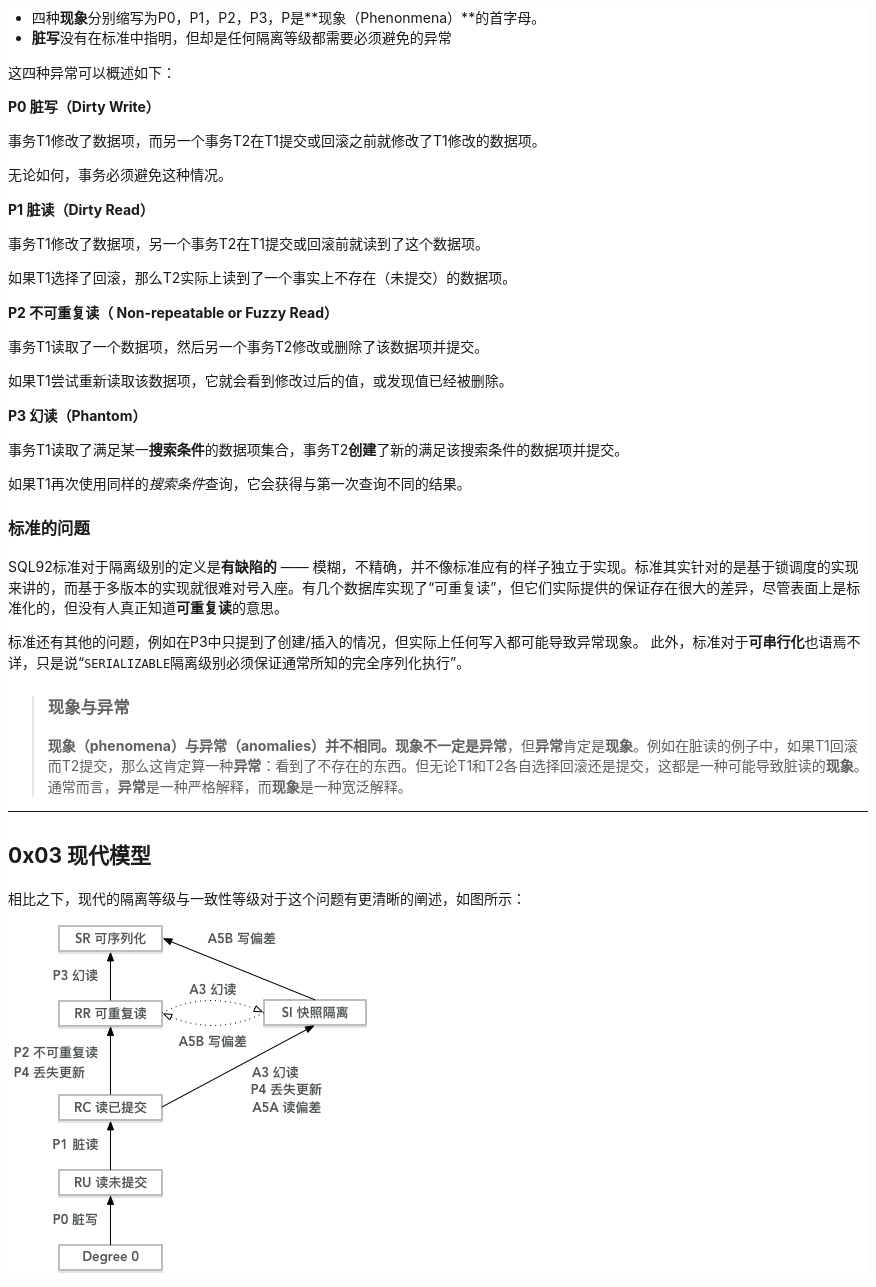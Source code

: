 * 四种**现象**分别缩写为P0，P1，P2，P3，P是**现象（Phenonmena）**的首字母。
* **脏写**没有在标准中指明，但却是任何隔离等级都需要必须避免的异常

这四种异常可以概述如下：

**P0 脏写（Dirty Write）**

事务T1修改了数据项，而另一个事务T2在T1提交或回滚之前就修改了T1修改的数据项。

无论如何，事务必须避免这种情况。

**P1 脏读（Dirty Read）**

事务T1修改了数据项，另一个事务T2在T1提交或回滚前就读到了这个数据项。

如果T1选择了回滚，那么T2实际上读到了一个事实上不存在（未提交）的数据项。

**P2 不可重复读（ Non-repeatable or Fuzzy Read）**

事务T1读取了一个数据项，然后另一个事务T2修改或删除了该数据项并提交。

如果T1尝试重新读取该数据项，它就会看到修改过后的值，或发现值已经被删除。

**P3 幻读（Phantom）**

事务T1读取了满足某一**搜索条件**的数据项集合，事务T2**创建**了新的满足该搜索条件的数据项并提交。

如果T1再次使用同样的*搜索条件*查询，它会获得与第一次查询不同的结果。

### 标准的问题

SQL92标准对于隔离级别的定义是**有缺陷的** —— 模糊，不精确，并不像标准应有的样子独立于实现。标准其实针对的是基于锁调度的实现来讲的，而基于多版本的实现就很难对号入座。有几个数据库实现了“可重复读”，但它们实际提供的保证存在很大的差异，尽管表面上是标准化的，但没有人真正知道**可重复读**的意思。

标准还有其他的问题，例如在P3中只提到了创建/插入的情况，但实际上任何写入都可能导致异常现象。	此外，标准对于**可串行化**也语焉不详，只是说“`SERIALIZABLE`隔离级别必须保证通常所知的完全序列化执行”。

> ### 现象与异常
>
> **现象（phenomena）**与**异常（anomalies）**并不相同。**现象**不一定是**异常**，但**异常**肯定是**现象**。例如在脏读的例子中，如果T1回滚而T2提交，那么这肯定算一种**异常**：看到了不存在的东西。但无论T1和T2各自选择回滚还是提交，这都是一种可能导致脏读的**现象**。通常而言，**异常**是一种严格解释，而**现象**是一种宽泛解释。




-------------

## 0x03 现代模型

相比之下，现代的隔离等级与一致性等级对于这个问题有更清晰的阐述，如图所示：

![conncurrent-isolation-level.png](conncurrent-isolation-level.png)
